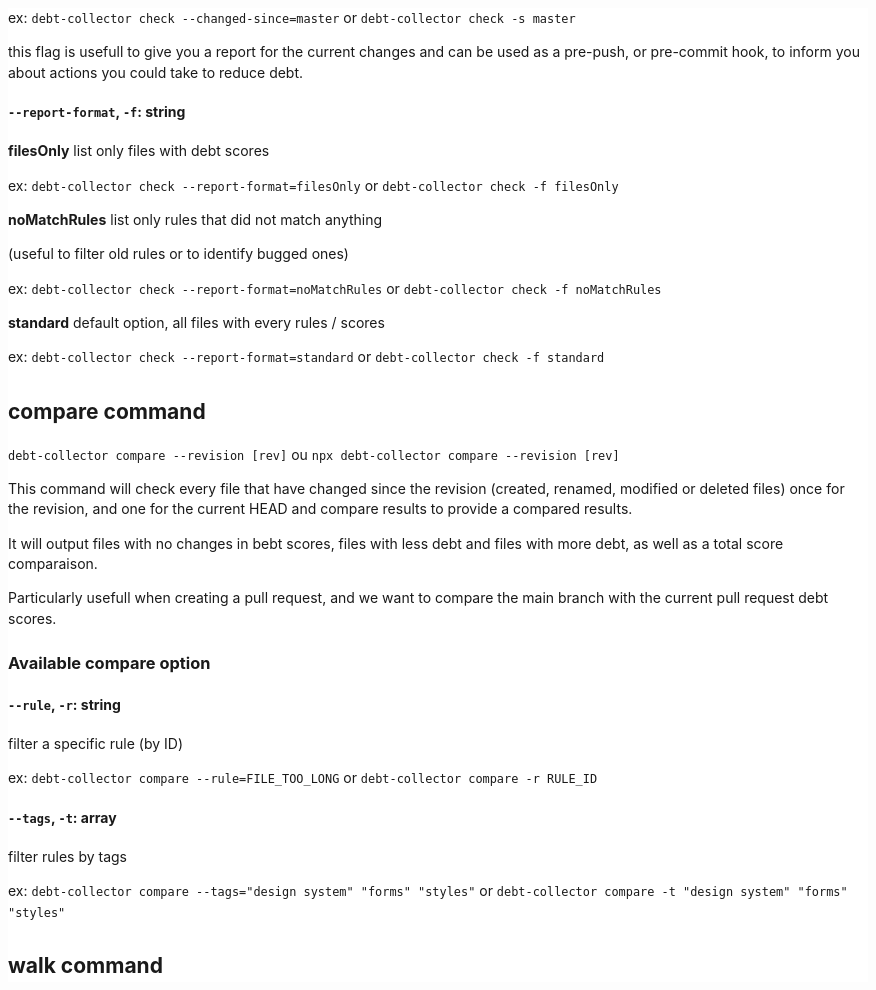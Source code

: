 ex: `debt-collector check --changed-since=master`
or `debt-collector check -s master`

this flag is usefull to give you a report for the current changes and can be used as a pre-push, or pre-commit hook, to inform you about actions you could take to reduce debt.

#### `--report-format`, `-f`: **string**

**filesOnly** list only files with debt scores

ex: `debt-collector check --report-format=filesOnly`
or `debt-collector check -f filesOnly`

**noMatchRules** list only rules that did not match anything

(useful to filter old rules or to identify bugged ones)

ex: `debt-collector check --report-format=noMatchRules`
or `debt-collector check -f noMatchRules`

**standard** default option, all files with every rules / scores

ex: `debt-collector check --report-format=standard`
or `debt-collector check -f standard`

## compare command

`debt-collector compare --revision [rev]` ou `npx debt-collector compare --revision [rev]`

This command will check every file that have changed since the revision (created, renamed, modified or deleted files) once for the revision, and one for the current HEAD and compare results to provide a compared results.

It will output files with no changes in bebt scores, files with less debt and files with more debt, as well as a total score comparaison.

Particularly usefull when creating a pull request, and we want to compare the main branch with the current pull request debt scores.

### Available compare option

#### `--rule`, `-r`: **string**

filter a specific rule (by ID)

ex: `debt-collector compare --rule=FILE_TOO_LONG`
or `debt-collector compare -r RULE_ID`

#### `--tags`, `-t`: **array**

filter rules by tags

ex: `debt-collector compare --tags="design system" "forms" "styles"`
or `debt-collector compare -t "design system" "forms" "styles"`

## walk command
